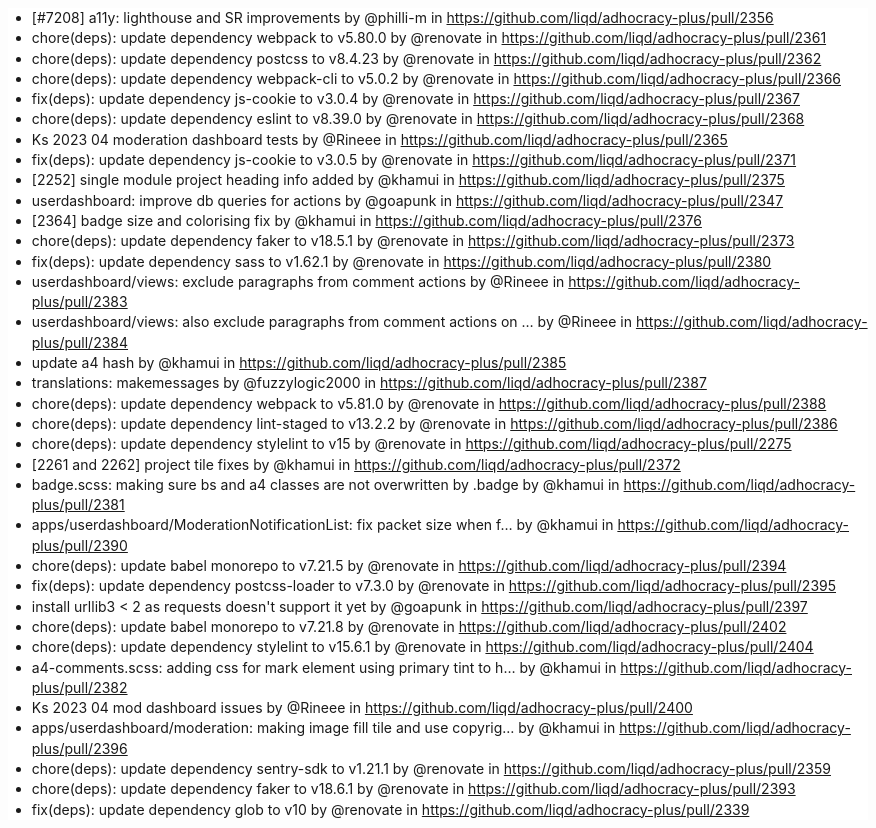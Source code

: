 - [#7208] a11y: lighthouse and SR improvements by @philli-m in https://github.com/liqd/adhocracy-plus/pull/2356
- chore(deps): update dependency webpack to v5.80.0 by @renovate in https://github.com/liqd/adhocracy-plus/pull/2361
- chore(deps): update dependency postcss to v8.4.23 by @renovate in https://github.com/liqd/adhocracy-plus/pull/2362
- chore(deps): update dependency webpack-cli to v5.0.2 by @renovate in https://github.com/liqd/adhocracy-plus/pull/2366
- fix(deps): update dependency js-cookie to v3.0.4 by @renovate in https://github.com/liqd/adhocracy-plus/pull/2367
- chore(deps): update dependency eslint to v8.39.0 by @renovate in https://github.com/liqd/adhocracy-plus/pull/2368
- Ks 2023 04 moderation dashboard tests by @Rineee in https://github.com/liqd/adhocracy-plus/pull/2365
- fix(deps): update dependency js-cookie to v3.0.5 by @renovate in https://github.com/liqd/adhocracy-plus/pull/2371
- [2252] single module project heading info added by @khamui in https://github.com/liqd/adhocracy-plus/pull/2375
- userdashboard: improve db queries for actions by @goapunk in https://github.com/liqd/adhocracy-plus/pull/2347
- [2364] badge size and colorising fix by @khamui in https://github.com/liqd/adhocracy-plus/pull/2376
- chore(deps): update dependency faker to v18.5.1 by @renovate in https://github.com/liqd/adhocracy-plus/pull/2373
- fix(deps): update dependency sass to v1.62.1 by @renovate in https://github.com/liqd/adhocracy-plus/pull/2380
- userdashboard/views: exclude paragraphs from comment actions by @Rineee in https://github.com/liqd/adhocracy-plus/pull/2383
- userdashboard/views: also exclude paragraphs from comment actions on … by @Rineee in https://github.com/liqd/adhocracy-plus/pull/2384
- update a4 hash by @khamui in https://github.com/liqd/adhocracy-plus/pull/2385
- translations: makemessages by @fuzzylogic2000 in https://github.com/liqd/adhocracy-plus/pull/2387
- chore(deps): update dependency webpack to v5.81.0 by @renovate in https://github.com/liqd/adhocracy-plus/pull/2388
- chore(deps): update dependency lint-staged to v13.2.2 by @renovate in https://github.com/liqd/adhocracy-plus/pull/2386
- chore(deps): update dependency stylelint to v15 by @renovate in https://github.com/liqd/adhocracy-plus/pull/2275
- [2261 and 2262] project tile fixes by @khamui in https://github.com/liqd/adhocracy-plus/pull/2372
- badge.scss: making sure bs and a4 classes are not overwritten by .badge by @khamui in https://github.com/liqd/adhocracy-plus/pull/2381
- apps/userdashboard/ModerationNotificationList: fix packet size when f… by @khamui in https://github.com/liqd/adhocracy-plus/pull/2390
- chore(deps): update babel monorepo to v7.21.5 by @renovate in https://github.com/liqd/adhocracy-plus/pull/2394
- fix(deps): update dependency postcss-loader to v7.3.0 by @renovate in https://github.com/liqd/adhocracy-plus/pull/2395
- install urllib3 < 2 as requests doesn't support it yet by @goapunk in https://github.com/liqd/adhocracy-plus/pull/2397
- chore(deps): update babel monorepo to v7.21.8 by @renovate in https://github.com/liqd/adhocracy-plus/pull/2402
- chore(deps): update dependency stylelint to v15.6.1 by @renovate in https://github.com/liqd/adhocracy-plus/pull/2404
- a4-comments.scss: adding css for mark element using primary tint to h… by @khamui in https://github.com/liqd/adhocracy-plus/pull/2382
- Ks 2023 04 mod dashboard issues by @Rineee in https://github.com/liqd/adhocracy-plus/pull/2400
- apps/userdashboard/moderation: making image fill tile and use copyrig… by @khamui in https://github.com/liqd/adhocracy-plus/pull/2396
- chore(deps): update dependency sentry-sdk to v1.21.1 by @renovate in https://github.com/liqd/adhocracy-plus/pull/2359
- chore(deps): update dependency faker to v18.6.1 by @renovate in https://github.com/liqd/adhocracy-plus/pull/2393
- fix(deps): update dependency glob to v10 by @renovate in https://github.com/liqd/adhocracy-plus/pull/2339